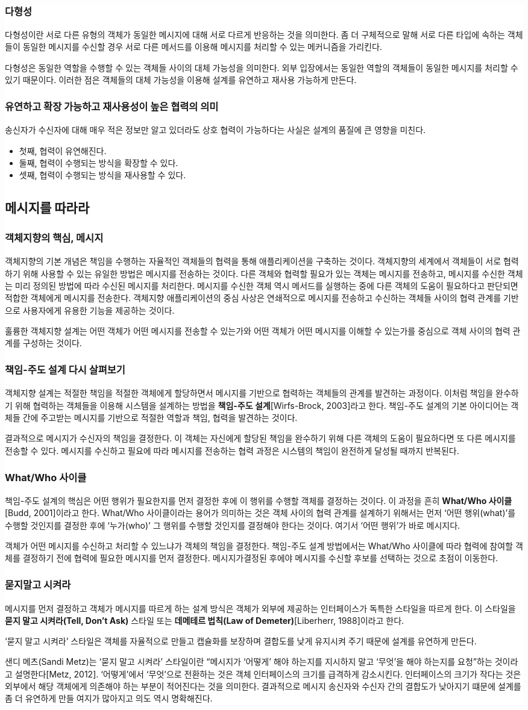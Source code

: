 ### 다형성

다형성이란 서로 다른 유형의 객체가 동일한 메시지에 대해 서로 다르게 반응하는 것을 의미한다. 좀 더 구체적으로 말해 서로 다른 타입에 속하는 객체들이 동일한 메시지를 수신할 경우 서로 다른 메서드를 이용해 메시지를 처리할 수 있는 메커니즘을 가리킨다.

다형성은 동일한 역할을 수행할 수 있는 객체들 사이의 대체 가능성을 의미한다. 외부 입장에서는 동일한 역할의 객체들이 동일한 메시지를 처리할 수 있기 때문이다. 이러한 점은 객체들의 대체 가능성을 이용해 설계를 유연하고 재사용 가능하게 만든다.

### 유연하고 확장 가능하고 재사용성이 높은 협력의 의미

송신자가 수신자에 대해 매우 적은 정보만 알고 있더라도 상호 협력이 가능하다는 사실은 설계의 품질에 큰 영향을 미친다.

- 첫째, 협력이 유연해진다.
- 둘째, 협력이 수행되는 방식을 확장할 수 있다.
- 셋째, 협력이 수행되는 방식을 재사용할 수 있다.

## 메시지를 따라라

### 객체지향의 핵심, 메시지

객체지향의 기본 개념은 책임을 수행하는 자율적인 객체들의 협력을 통해 애플리케이션을 구축하는 것이다. 객체지향의 세계에서 객체들이 서로 협력하기 위해 사용할 수 있는 유일한 방법은 메시지를 전송하는 것이다. 다른 객체와 협력할 필요가 있는 객체는 메시지를 전송하고, 메시지를 수신한 객체는 미리 정의된 방법에 따라 수신된 메시지를 처리한다. 메시지를 수신한 객체 역시 메서드를 실행하는 중에 다른 객체의 도움이 필요하다고 판단되면 적합한 객체에게 메시지를 전송한다. 객체지향 애플리케이션의 중심 사상은 연쇄적으로 메시지를 전송하고 수신하는 객체들 사이의 협력 관계를 기반으로 사용자에게 유용한 기능을 제공하는 것이다.

훌륭한 객체지향 설계는 어떤 객체가 어떤 메시지를 전송할 수 있는가와 어떤 객체가 어떤 메시지를 이해할 수 있는가를 중심으로 객체 사이의 협력 관계를 구성하는 것이다. 

### 책임-주도 설계 다시 살펴보기

객체지향 설계는 적절한 책임을 적절한 객체에게 할당하면서 메시지를 기반으로 협력하는 객체들의 관계를 발견하는 과정이다. 이처럼 책임을 완수하기 위해 협력하는 객체들을 이용해 시스템을 설계하는 방법을 **책임-주도 설계**[Wirfs-Brock, 2003]라고 한다. 책임-주도 설계의 기본 아이디어는 객체들 간에 주고받는 메시지를 기반으로 적절한 역할과 책임, 협력을 발견하는 것이다.

결과적으로 메시지가 수신자의 책임을 결정한다. 이 객체는 자신에게 할당된 책임을 완수하기 위해 다른 객체의 도움이 필요하다면 또 다른 메시지를 전송할 수 있다. 메시지를 수신하고 필요에 따라 메시지를 전송하는 협력 과정은 시스템의 책임이 완전하게 달성될 때까지 반복된다.

### What/Who 사이클

책임-주도 설계의 핵심은 어떤 행위가 필요한지를 먼저 결정한 후에 이 행위를 수행할 객체를 결정하는 것이다. 이 과정을 흔히 **What/Who 사이클**[Budd, 2001]이라고 한다. What/Who 사이클이라는 용어가 의미하는 것은 객체 사이의 협력 관계를 설계하기 위해서는 먼저 ‘어떤 행위(what)’를 수행할 것인지를 결정한 후에 ‘누가(who)’ 그 행위를 수행할 것인지를 결정해야 한다는 것이다. 여기서 ‘어떤 행위’가 바로 메시지다.

객체가 어떤 메시지를 수신하고 처리할 수 있느냐가 객체의 책임을 결정한다. 책임-주도 설계 방법에서는 What/Who 사이클에 따라 협력에 참여할 객체를 결정하기 전에 협력에 필요한 메시지를 먼저 결정한다. 메시지가결정된 후에야 메시지를 수신할 후보를 선택하는 것으로 초점이 이동한다.

### 묻지말고 시켜라

메시지를 먼저 결정하고 객체가 메시지를 따르게 하는 설계 방식은 객체가 외부에 제공하는 인터페이스가 독특한 스타일을 따르게 한다. 이 스타일을 **묻지 말고 시켜라(Tell, Don’t Ask)** 스타일 또는 **데메테르 법칙(Law of Demeter)**[Liberherr, 1988]이라고 한다.

‘묻지 말고 시켜라’ 스타일은 객체를 자율적으로 만들고 캡슐화를 보장하며 결합도를 낮게 유지시켜 주기 때문에 설계를 유연하게 만든다. 

샌디 메츠(Sandi Metz)는 ‘묻지 말고 시켜라’ 스타일이란 “메시지가 ‘어떻게’ 해야 하는지를 지시하지 말고 ‘무엇’을 해야 하는지를 요청”하는 것이라고 설명한다[Metz, 2012]. ‘어떻게’에서 ‘무엇’으로 전환하는 것은 객체 인터페이스의 크기를 급격하게 감소시킨다. 인터페이스의 크기가 작다는 것은 외부에서 해당 객체에게 의존해야 하는 부분이 적어진다는 것을 의미한다. 결과적으로 메시지 송신자와 수신자 간의 결합도가 낮아지기 떄문에 설계를 좀 더 유연하게 만들 여지가 많아지고 의도 역시 명확해진다.
